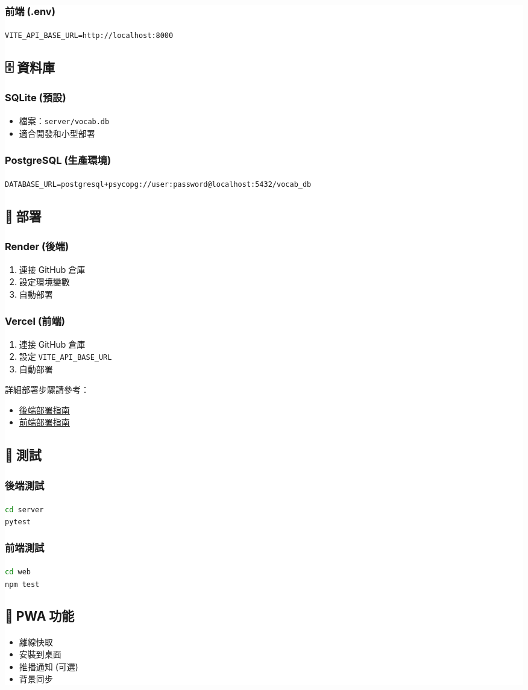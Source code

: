 ### 前端 (.env)
```env
VITE_API_BASE_URL=http://localhost:8000
```

## 🗄️ 資料庫

### SQLite (預設)
- 檔案：`server/vocab.db`
- 適合開發和小型部署

### PostgreSQL (生產環境)
```env
DATABASE_URL=postgresql+psycopg://user:password@localhost:5432/vocab_db
```

## 🚀 部署

### Render (後端)
1. 連接 GitHub 倉庫
2. 設定環境變數
3. 自動部署

### Vercel (前端)
1. 連接 GitHub 倉庫
2. 設定 `VITE_API_BASE_URL`
3. 自動部署

詳細部署步驟請參考：
- [後端部署指南](server/README.md#部署)
- [前端部署指南](web/README.md#部署)

## 🧪 測試

### 後端測試
```bash
cd server
pytest
```

### 前端測試
```bash
cd web
npm test
```

## 📱 PWA 功能

- 離線快取
- 安裝到桌面
- 推播通知 (可選)
- 背景同步
